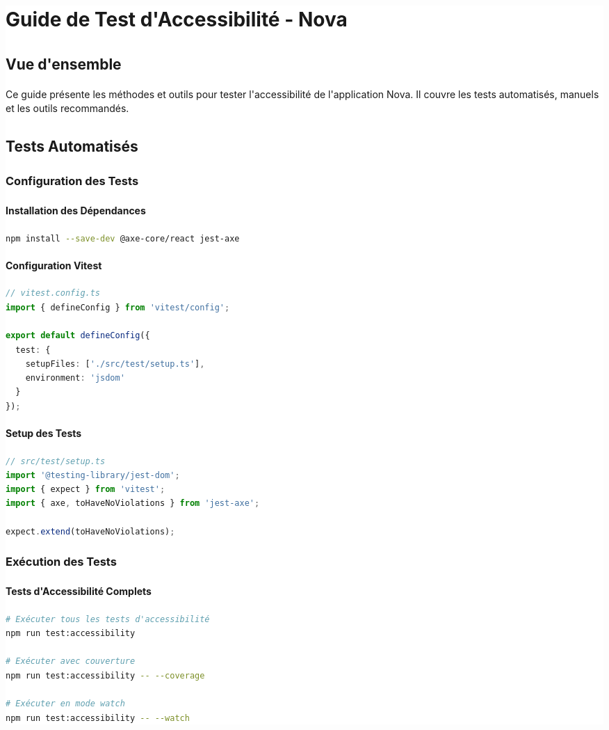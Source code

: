 # Guide de Test d'Accessibilité - Nova

## Vue d'ensemble

Ce guide présente les méthodes et outils pour tester l'accessibilité de l'application Nova. Il couvre les tests automatisés, manuels et les outils recommandés.

## Tests Automatisés

### Configuration des Tests

#### Installation des Dépendances
```bash
npm install --save-dev @axe-core/react jest-axe
```

#### Configuration Vitest
```typescript
// vitest.config.ts
import { defineConfig } from 'vitest/config';

export default defineConfig({
  test: {
    setupFiles: ['./src/test/setup.ts'],
    environment: 'jsdom'
  }
});
```

#### Setup des Tests
```typescript
// src/test/setup.ts
import '@testing-library/jest-dom';
import { expect } from 'vitest';
import { axe, toHaveNoViolations } from 'jest-axe';

expect.extend(toHaveNoViolations);
```

### Exécution des Tests

#### Tests d'Accessibilité Complets
```bash
# Exécuter tous les tests d'accessibilité
npm run test:accessibility

# Exécuter avec couverture
npm run test:accessibility -- --coverage

# Exécuter en mode watch
npm run test:accessibility -- --watch
```

